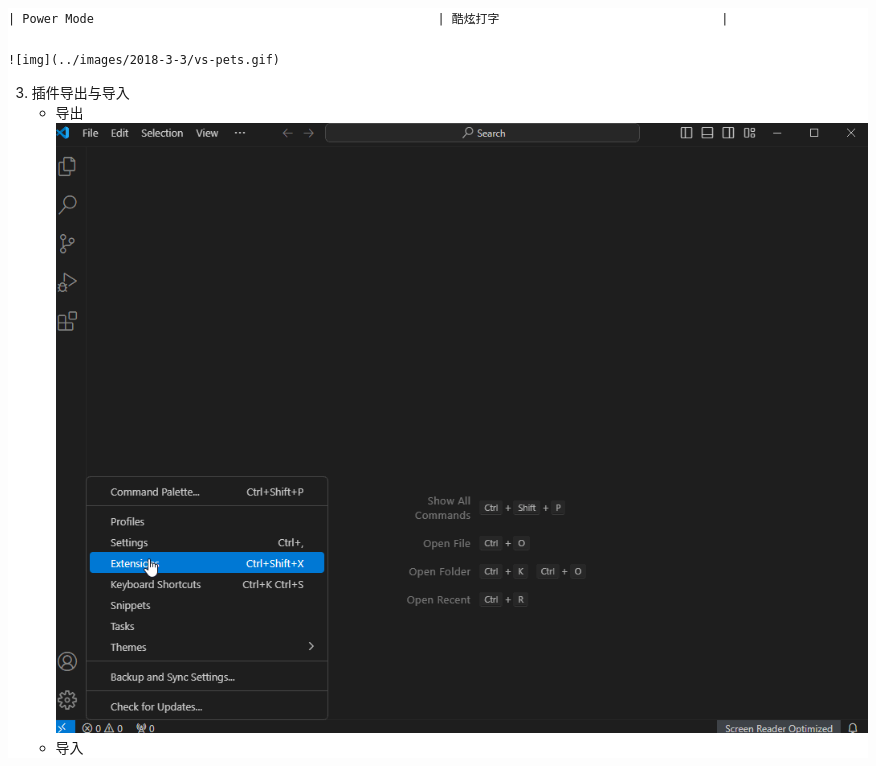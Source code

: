     | Power Mode                                                | 酷炫打字                               |

    ![img](../images/2018-3-3/vs-pets.gif)

3. 插件导出与导入
   - 导出
     ![img](../images/2018-3-3/vs-export-profile.gif)
   - 导入